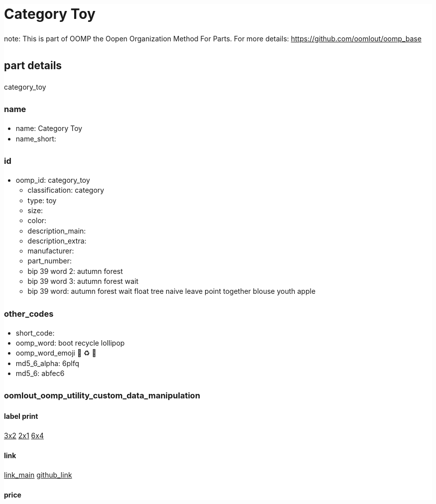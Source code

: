 # Category Toy  

note: This is part of OOMP the Oopen Organization Method For Parts. For more details: https://github.com/oomlout/oomp_base

##  part details



category_toy

### name
* name: Category Toy
* name_short: 
### id
* oomp_id: category_toy
  * classification: category
  * type: toy
  * size: 
  * color: 
  * description_main: 
  * description_extra: 
  * manufacturer: 
  * part_number: 
  * bip 39 word 2: autumn forest
  * bip 39 word 3: autumn forest wait
  * bip 39 word: autumn forest wait float tree naive leave point together blouse youth apple

### other_codes
* short_code: 
* oomp_word: boot recycle lollipop
* oomp_word_emoji :boot: :recycle: :lollipop:
* md5_6_alpha: 6plfq
* md5_6: abfec6






### oomlout_oomp_utility_custom_data_manipulation
#### label print
[3x2](http://192.168.1.245:1112/?label=oomp%206plfq)
[2x1](http://192.168.1.242:1112/?label=oomp%206plfq)
[6x4](http://192.168.1.55:1112/?label=oomp%206plfq)    

#### link

[link_main](https://github.com/oomlout/oomlout_oomp_current_version_messy/tree/main/parts/category_toy) [github_link](https://github.com/oomlout/oomlout_oomp_part_src/tree/main/parts/category_toy)                             

#### price
